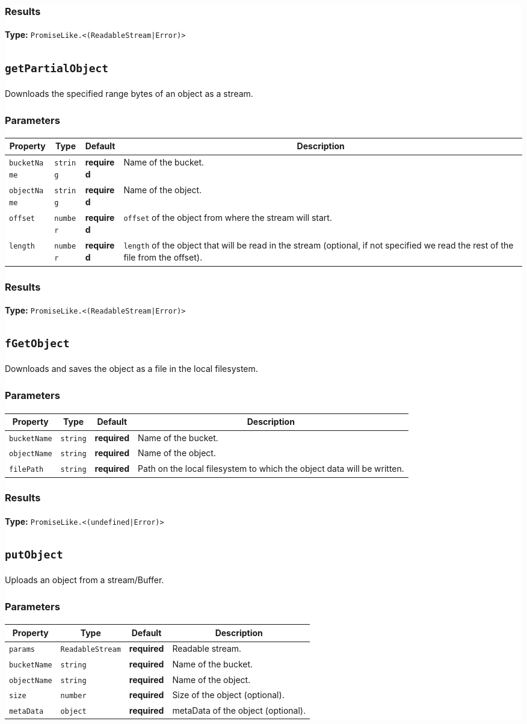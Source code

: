 ### Results
**Type:** `PromiseLike.<(ReadableStream|Error)>`




## `getPartialObject` 

Downloads the specified range bytes of an object as a stream.

### Parameters
| Property | Type | Default | Description |
| -------- | ---- | ------- | ----------- |
| `bucketName` | `string` | **required** | Name of the bucket. |
| `objectName` | `string` | **required** | Name of the object. |
| `offset` | `number` | **required** | `offset` of the object from where the stream will start. |
| `length` | `number` | **required** | `length` of the object that will be read in the stream (optional, if not specified we read the rest of the file from the offset). |

### Results
**Type:** `PromiseLike.<(ReadableStream|Error)>`




## `fGetObject` 

Downloads and saves the object as a file in the local filesystem.

### Parameters
| Property | Type | Default | Description |
| -------- | ---- | ------- | ----------- |
| `bucketName` | `string` | **required** | Name of the bucket. |
| `objectName` | `string` | **required** | Name of the object. |
| `filePath` | `string` | **required** | Path on the local filesystem to which the object data will be written. |

### Results
**Type:** `PromiseLike.<(undefined|Error)>`




## `putObject` 

Uploads an object from a stream/Buffer.

### Parameters
| Property | Type | Default | Description |
| -------- | ---- | ------- | ----------- |
| `params` | `ReadableStream` | **required** | Readable stream. |
| `bucketName` | `string` | **required** | Name of the bucket. |
| `objectName` | `string` | **required** | Name of the object. |
| `size` | `number` | **required** | Size of the object (optional). |
| `metaData` | `object` | **required** | metaData of the object (optional). |
